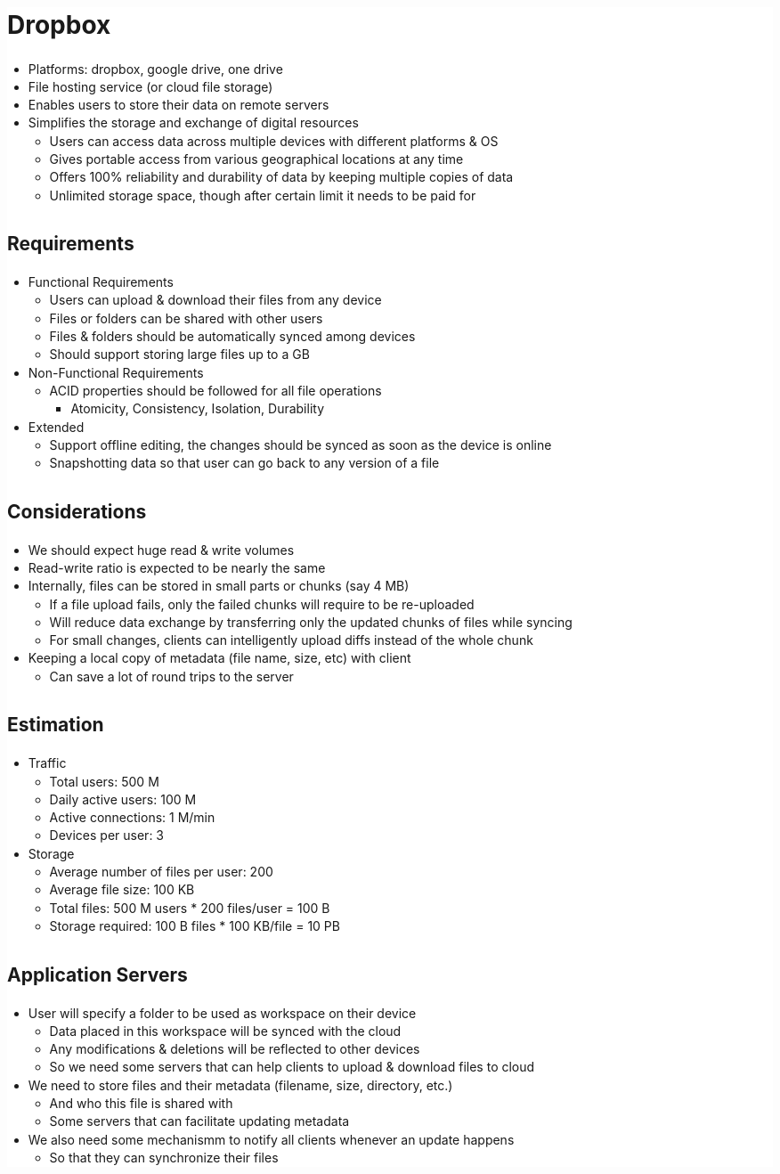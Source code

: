 # Dropbox
- Platforms: dropbox, google drive, one drive
- File hosting service (or cloud file storage)
- Enables users to store their data on remote servers
- Simplifies the storage and exchange of digital resources
  - Users can access data across multiple devices with different platforms & OS
  - Gives portable access from various geographical locations at any time
  - Offers 100% reliability and durability of data by keeping multiple copies of data
  - Unlimited storage space, though after certain limit it needs to be paid for

## Requirements
- Functional Requirements
  - Users can upload & download their files from any device
  - Files or folders can be shared with other users
  - Files & folders should be automatically synced among devices
  - Should support storing large files up to a GB
- Non-Functional Requirements
  - ACID properties should be followed for all file operations
    - Atomicity, Consistency, Isolation, Durability
- Extended
  - Support offline editing, the changes should be synced as soon as the device is online
  - Snapshotting data so that user can go back to any version of a file

## Considerations
- We should expect huge read & write volumes
- Read-write ratio is expected to be nearly the same
- Internally, files can be stored in small parts or chunks (say 4 MB)
  - If a file upload fails, only the failed chunks will require to be re-uploaded
  - Will reduce data exchange by transferring only the updated chunks of files while syncing
  - For small changes, clients can intelligently upload diffs instead of the whole chunk
- Keeping a local copy of metadata (file name, size, etc) with client
  - Can save a lot of round trips to the server

## Estimation
- Traffic
  - Total users: 500 M
  - Daily active users: 100 M
  - Active connections: 1 M/min
  - Devices per user: 3
- Storage
  - Average number of files per user: 200
  - Average file size: 100 KB
  - Total files: 500 M users * 200 files/user = 100 B
  - Storage required: 100 B files * 100 KB/file = 10 PB

## Application Servers
- User will specify a folder to be used as workspace on their device
  - Data placed in this workspace will be synced with the cloud
  - Any modifications & deletions will be reflected to other devices
  - So we need some servers that can help clients to upload & download files to cloud
- We need to store files and their metadata (filename, size, directory, etc.)
  - And who this file is shared with
  - Some servers that can facilitate updating metadata
- We also need some mechanismm to notify all clients whenever an update happens
  - So that they can synchronize their files
